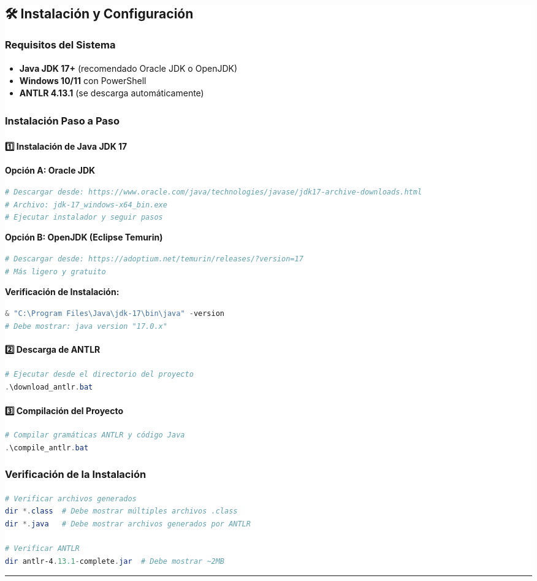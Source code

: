 
## 🛠️ Instalación y Configuración

### Requisitos del Sistema
- **Java JDK 17+** (recomendado Oracle JDK o OpenJDK)
- **Windows 10/11** con PowerShell
- **ANTLR 4.13.1** (se descarga automáticamente)

### Instalación Paso a Paso

#### 1️⃣ Instalación de Java JDK 17

**Opción A: Oracle JDK**
```bash
# Descargar desde: https://www.oracle.com/java/technologies/javase/jdk17-archive-downloads.html
# Archivo: jdk-17_windows-x64_bin.exe
# Ejecutar instalador y seguir pasos
```

**Opción B: OpenJDK (Eclipse Temurin)**
```bash
# Descargar desde: https://adoptium.net/temurin/releases/?version=17
# Más ligero y gratuito
```

**Verificación de Instalación:**
```powershell
& "C:\Program Files\Java\jdk-17\bin\java" -version
# Debe mostrar: java version "17.0.x"
```

#### 2️⃣ Descarga de ANTLR
```powershell
# Ejecutar desde el directorio del proyecto
.\download_antlr.bat
```

#### 3️⃣ Compilación del Proyecto
```powershell
# Compilar gramáticas ANTLR y código Java
.\compile_antlr.bat
```

### Verificación de la Instalación

```powershell
# Verificar archivos generados
dir *.class  # Debe mostrar múltiples archivos .class
dir *.java   # Debe mostrar archivos generados por ANTLR

# Verificar ANTLR
dir antlr-4.13.1-complete.jar  # Debe mostrar ~2MB
```

---
